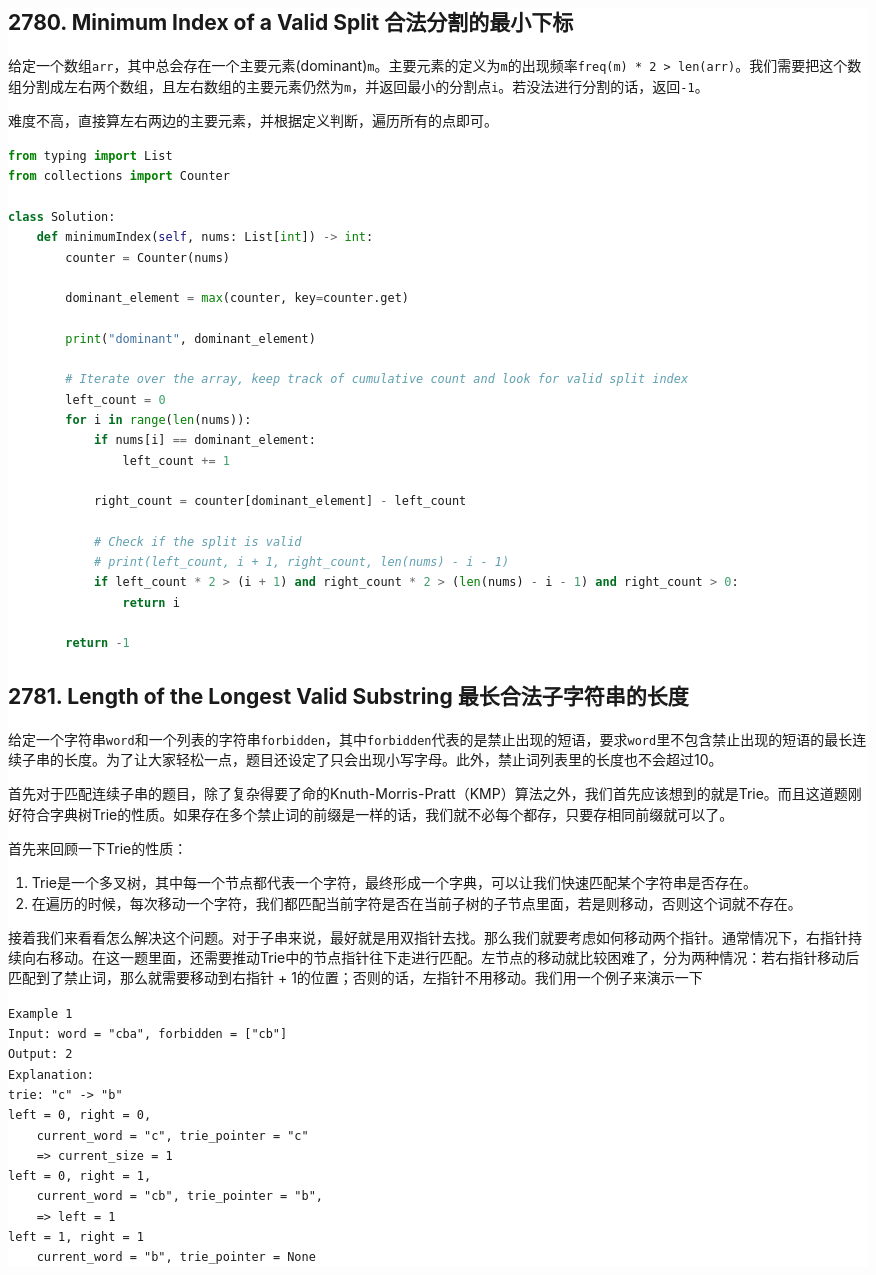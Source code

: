 ## 2780. Minimum Index of a Valid Split 合法分割的最小下标

给定一个数组`arr`，其中总会存在一个主要元素(dominant)`m`。主要元素的定义为`m`的出现频率`freq(m) * 2 > len(arr)`。我们需要把这个数组分割成左右两个数组，且左右数组的主要元素仍然为`m`，并返回最小的分割点`i`。若没法进行分割的话，返回`-1`。

难度不高，直接算左右两边的主要元素，并根据定义判断，遍历所有的点即可。

```python
from typing import List
from collections import Counter

class Solution:
    def minimumIndex(self, nums: List[int]) -> int:
        counter = Counter(nums)
        
        dominant_element = max(counter, key=counter.get)
        
        print("dominant", dominant_element)
        
        # Iterate over the array, keep track of cumulative count and look for valid split index
        left_count = 0
        for i in range(len(nums)):
            if nums[i] == dominant_element:
                left_count += 1
                
            right_count = counter[dominant_element] - left_count
            
            # Check if the split is valid
            # print(left_count, i + 1, right_count, len(nums) - i - 1)
            if left_count * 2 > (i + 1) and right_count * 2 > (len(nums) - i - 1) and right_count > 0:
                return i
            
        return -1
```

## 2781. Length of the Longest Valid Substring 最长合法子字符串的长度

给定一个字符串`word`和一个列表的字符串`forbidden`，其中`forbidden`代表的是禁止出现的短语，要求`word`里不包含禁止出现的短语的最长连续子串的长度。为了让大家轻松一点，题目还设定了只会出现小写字母。此外，禁止词列表里的长度也不会超过10。

首先对于匹配连续子串的题目，除了复杂得要了命的Knuth-Morris-Pratt（KMP）算法之外，我们首先应该想到的就是Trie。而且这道题刚好符合字典树Trie的性质。如果存在多个禁止词的前缀是一样的话，我们就不必每个都存，只要存相同前缀就可以了。

首先来回顾一下Trie的性质：

1. Trie是一个多叉树，其中每一个节点都代表一个字符，最终形成一个字典，可以让我们快速匹配某个字符串是否存在。
2. 在遍历的时候，每次移动一个字符，我们都匹配当前字符是否在当前子树的子节点里面，若是则移动，否则这个词就不存在。

接着我们来看看怎么解决这个问题。对于子串来说，最好就是用双指针去找。那么我们就要考虑如何移动两个指针。通常情况下，右指针持续向右移动。在这一题里面，还需要推动Trie中的节点指针往下走进行匹配。左节点的移动就比较困难了，分为两种情况：若右指针移动后匹配到了禁止词，那么就需要移动到右指针 + 1的位置；否则的话，左指针不用移动。我们用一个例子来演示一下

```text
Example 1
Input: word = "cba", forbidden = ["cb"]
Output: 2
Explanation:
trie: "c" -> "b"
left = 0, right = 0, 
    current_word = "c", trie_pointer = "c"
    => current_size = 1
left = 0, right = 1, 
    current_word = "cb", trie_pointer = "b",
    => left = 1
left = 1, right = 1
    current_word = "b", trie_pointer = None
```